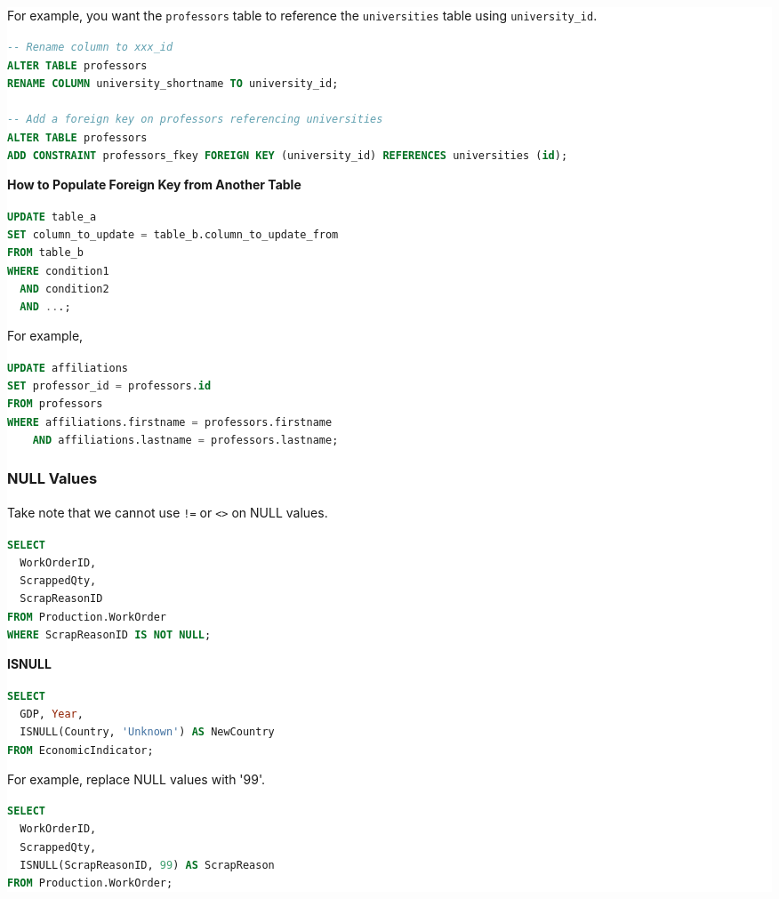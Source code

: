 For example, you want the `professors` table to reference the `universities` table using `university_id`.

````sql
-- Rename column to xxx_id
ALTER TABLE professors
RENAME COLUMN university_shortname TO university_id;

-- Add a foreign key on professors referencing universities
ALTER TABLE professors
ADD CONSTRAINT professors_fkey FOREIGN KEY (university_id) REFERENCES universities (id);
````

**How to Populate Foreign Key from Another Table**

````sql
UPDATE table_a
SET column_to_update = table_b.column_to_update_from
FROM table_b
WHERE condition1 
  AND condition2 
  AND ...;
````

For example,
````sql
UPDATE affiliations
SET professor_id = professors.id
FROM professors
WHERE affiliations.firstname = professors.firstname 
	AND affiliations.lastname = professors.lastname;
````

### NULL Values

Take note that we cannot use `!=` or `<>` on NULL values.

````sql
SELECT 
  WorkOrderID, 
  ScrappedQty, 
  ScrapReasonID
FROM Production.WorkOrder
WHERE ScrapReasonID IS NOT NULL;
````

**ISNULL**

````sql
SELECT 
  GDP, Year,
  ISNULL(Country, 'Unknown') AS NewCountry
FROM EconomicIndicator;
````

For example, replace NULL values with '99'.
````sql
SELECT 
  WorkOrderID, 
  ScrappedQty, 
  ISNULL(ScrapReasonID, 99) AS ScrapReason
FROM Production.WorkOrder;
````
